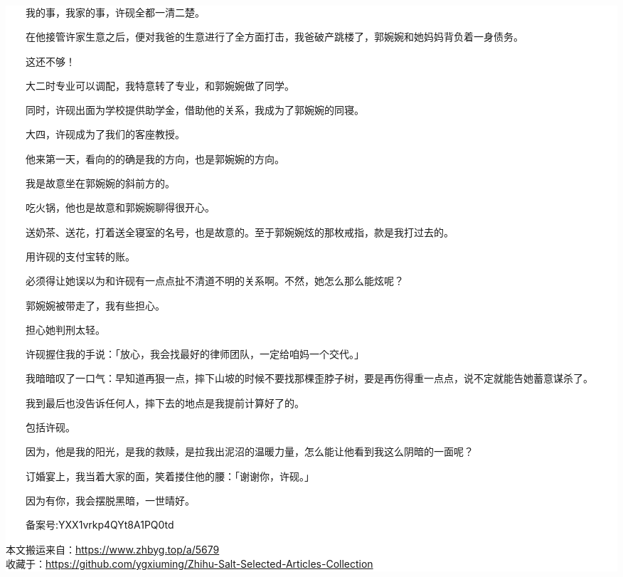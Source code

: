 &emsp;&emsp;我的事，我家的事，许砚全都一清二楚。  
  
&emsp;&emsp;在他接管许家生意之后，便对我爸的生意进行了全方面打击，我爸破产跳楼了，郭婉婉和她妈妈背负着一身债务。  
  
&emsp;&emsp;这还不够！  
  
&emsp;&emsp;大二时专业可以调配，我特意转了专业，和郭婉婉做了同学。  
  
&emsp;&emsp;同时，许砚出面为学校提供助学金，借助他的关系，我成为了郭婉婉的同寝。  
  
&emsp;&emsp;大四，许砚成为了我们的客座教授。  
  
&emsp;&emsp;他来第一天，看向的的确是我的方向，也是郭婉婉的方向。  
  
&emsp;&emsp;我是故意坐在郭婉婉的斜前方的。  
  
&emsp;&emsp;吃火锅，他也是故意和郭婉婉聊得很开心。  
  
&emsp;&emsp;送奶茶、送花，打着送全寝室的名号，也是故意的。至于郭婉婉炫的那枚戒指，款是我打过去的。  
  
&emsp;&emsp;用许砚的支付宝转的账。  
  
&emsp;&emsp;必须得让她误以为和许砚有一点点扯不清道不明的关系啊。不然，她怎么那么能炫呢？  
  
&emsp;&emsp;郭婉婉被带走了，我有些担心。  
  
&emsp;&emsp;担心她判刑太轻。  
  
&emsp;&emsp;许砚握住我的手说：「放心，我会找最好的律师团队，一定给咱妈一个交代。」  
  
&emsp;&emsp;我暗暗叹了一口气：早知道再狠一点，摔下山坡的时候不要找那棵歪脖子树，要是再伤得重一点点，说不定就能告她蓄意谋杀了。  
  
&emsp;&emsp;我到最后也没告诉任何人，摔下去的地点是我提前计算好了的。  
  
&emsp;&emsp;包括许砚。  
  
&emsp;&emsp;因为，他是我的阳光，是我的救赎，是拉我出泥沼的温暖力量，怎么能让他看到我这么阴暗的一面呢？  
  
&emsp;&emsp;订婚宴上，我当着大家的面，笑着搂住他的腰：「谢谢你，许砚。」  
  
&emsp;&emsp;因为有你，我会摆脱黑暗，一世晴好。  
  
&emsp;&emsp;备案号:YXX1vrkp4QYt8A1PQ0td  
  
本文搬运来自：https://www.zhbyg.top/a/5679  
 收藏于：https://github.com/ygxiuming/Zhihu-Salt-Selected-Articles-Collection